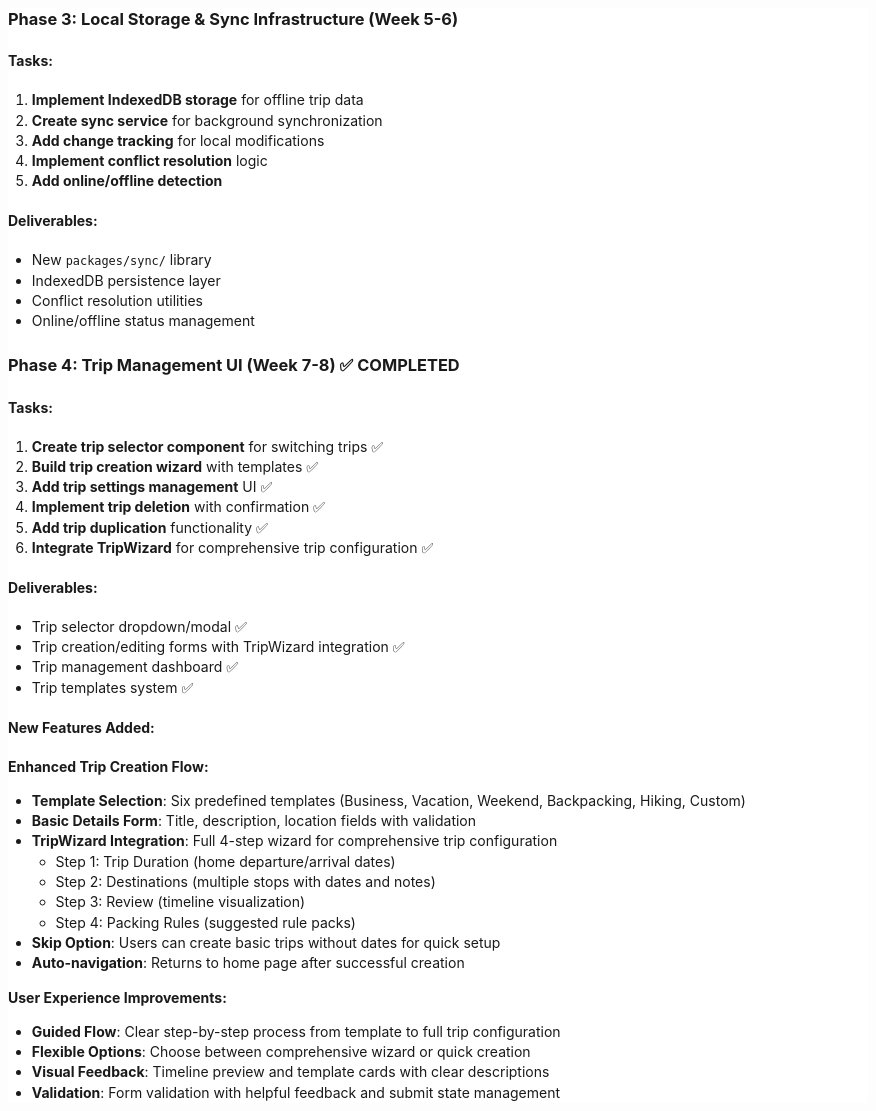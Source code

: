 ### Phase 3: Local Storage & Sync Infrastructure (Week 5-6)

#### Tasks:

1. **Implement IndexedDB storage** for offline trip data
2. **Create sync service** for background synchronization
3. **Add change tracking** for local modifications
4. **Implement conflict resolution** logic
5. **Add online/offline detection**

#### Deliverables:

- New `packages/sync/` library
- IndexedDB persistence layer
- Conflict resolution utilities
- Online/offline status management

### Phase 4: Trip Management UI (Week 7-8) ✅ COMPLETED

#### Tasks:

1. **Create trip selector component** for switching trips ✅
2. **Build trip creation wizard** with templates ✅
3. **Add trip settings management** UI ✅
4. **Implement trip deletion** with confirmation ✅
5. **Add trip duplication** functionality ✅
6. **Integrate TripWizard** for comprehensive trip configuration ✅

#### Deliverables:

- Trip selector dropdown/modal ✅
- Trip creation/editing forms with TripWizard integration ✅
- Trip management dashboard ✅
- Trip templates system ✅

#### New Features Added:

**Enhanced Trip Creation Flow:**

- **Template Selection**: Six predefined templates (Business, Vacation, Weekend, Backpacking, Hiking, Custom)
- **Basic Details Form**: Title, description, location fields with validation
- **TripWizard Integration**: Full 4-step wizard for comprehensive trip configuration
  - Step 1: Trip Duration (home departure/arrival dates)
  - Step 2: Destinations (multiple stops with dates and notes)
  - Step 3: Review (timeline visualization)
  - Step 4: Packing Rules (suggested rule packs)
- **Skip Option**: Users can create basic trips without dates for quick setup
- **Auto-navigation**: Returns to home page after successful creation

**User Experience Improvements:**

- **Guided Flow**: Clear step-by-step process from template to full trip configuration
- **Flexible Options**: Choose between comprehensive wizard or quick creation
- **Visual Feedback**: Timeline preview and template cards with clear descriptions
- **Validation**: Form validation with helpful feedback and submit state management
